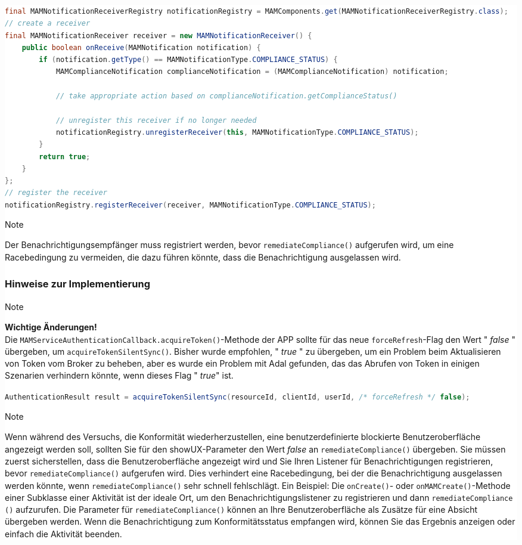 ```java
final MAMNotificationReceiverRegistry notificationRegistry = MAMComponents.get(MAMNotificationReceiverRegistry.class);
// create a receiver
final MAMNotificationReceiver receiver = new MAMNotificationReceiver() {
    public boolean onReceive(MAMNotification notification) {
        if (notification.getType() == MAMNotificationType.COMPLIANCE_STATUS) {
            MAMComplianceNotification complianceNotification = (MAMComplianceNotification) notification;
            
            // take appropriate action based on complianceNotification.getComplianceStatus()
            
            // unregister this receiver if no longer needed
            notificationRegistry.unregisterReceiver(this, MAMNotificationType.COMPLIANCE_STATUS);
        }
        return true;
    }
};
// register the receiver
notificationRegistry.registerReceiver(receiver, MAMNotificationType.COMPLIANCE_STATUS);
```

> [!NOTE]
> Der Benachrichtigungsempfänger muss registriert werden, bevor `remediateCompliance()` aufgerufen wird, um eine Racebedingung zu vermeiden, die dazu führen könnte, dass die Benachrichtigung ausgelassen wird.

### <a name="implementation-notes"></a>Hinweise zur Implementierung
> [!NOTE]
> **Wichtige Änderungen!**  <br>
> Die `MAMServiceAuthenticationCallback.acquireToken()`-Methode der APP sollte für das neue `forceRefresh`-Flag den Wert " *false* " übergeben, um `acquireTokenSilentSync()`.
> Bisher wurde empfohlen, " *true* " zu übergeben, um ein Problem beim Aktualisieren von Token vom Broker zu beheben, aber es wurde ein Problem mit Adal gefunden, das das Abrufen von Token in einigen Szenarien verhindern könnte, wenn dieses Flag " *true*" ist.
```java
AuthenticationResult result = acquireTokenSilentSync(resourceId, clientId, userId, /* forceRefresh */ false);
```

> [!NOTE]
> Wenn während des Versuchs, die Konformität wiederherzustellen, eine benutzerdefinierte blockierte Benutzeroberfläche angezeigt werden soll, sollten Sie für den showUX-Parameter den Wert *false* an `remediateCompliance()` übergeben. Sie müssen zuerst sicherstellen, dass die Benutzeroberfläche angezeigt wird und Sie Ihren Listener für Benachrichtigungen registrieren, bevor `remediateCompliance()` aufgerufen wird.  Dies verhindert eine Racebedingung, bei der die Benachrichtigung ausgelassen werden könnte, wenn `remediateCompliance()` sehr schnell fehlschlägt.  Ein Beispiel: Die `onCreate()`- oder `onMAMCreate()`-Methode einer Subklasse einer Aktivität ist der ideale Ort, um den Benachrichtigungslistener zu registrieren und dann `remediateCompliance()` aufzurufen.  Die Parameter für `remediateCompliance()` können an Ihre Benutzeroberfläche als Zusätze für eine Absicht übergeben werden.  Wenn die Benachrichtigung zum Konformitätsstatus empfangen wird, können Sie das Ergebnis anzeigen oder einfach die Aktivität beenden.
